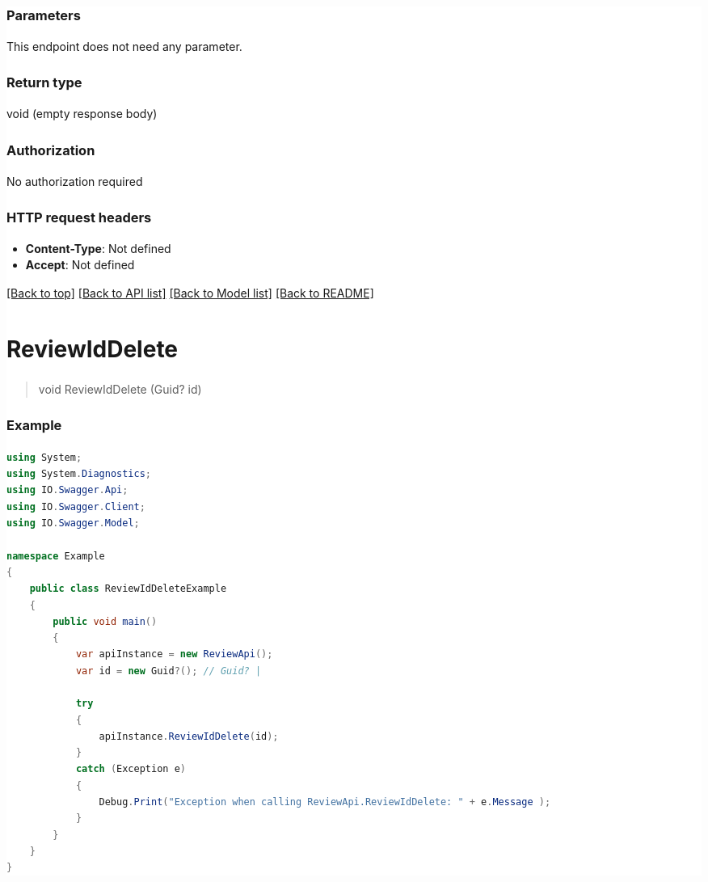 ### Parameters
This endpoint does not need any parameter.

### Return type

void (empty response body)

### Authorization

No authorization required

### HTTP request headers

 - **Content-Type**: Not defined
 - **Accept**: Not defined

[[Back to top]](#) [[Back to API list]](../README.md#documentation-for-api-endpoints) [[Back to Model list]](../README.md#documentation-for-models) [[Back to README]](../README.md)
<a name="reviewiddelete"></a>
# **ReviewIdDelete**
> void ReviewIdDelete (Guid? id)



### Example
```csharp
using System;
using System.Diagnostics;
using IO.Swagger.Api;
using IO.Swagger.Client;
using IO.Swagger.Model;

namespace Example
{
    public class ReviewIdDeleteExample
    {
        public void main()
        {
            var apiInstance = new ReviewApi();
            var id = new Guid?(); // Guid? | 

            try
            {
                apiInstance.ReviewIdDelete(id);
            }
            catch (Exception e)
            {
                Debug.Print("Exception when calling ReviewApi.ReviewIdDelete: " + e.Message );
            }
        }
    }
}
```
